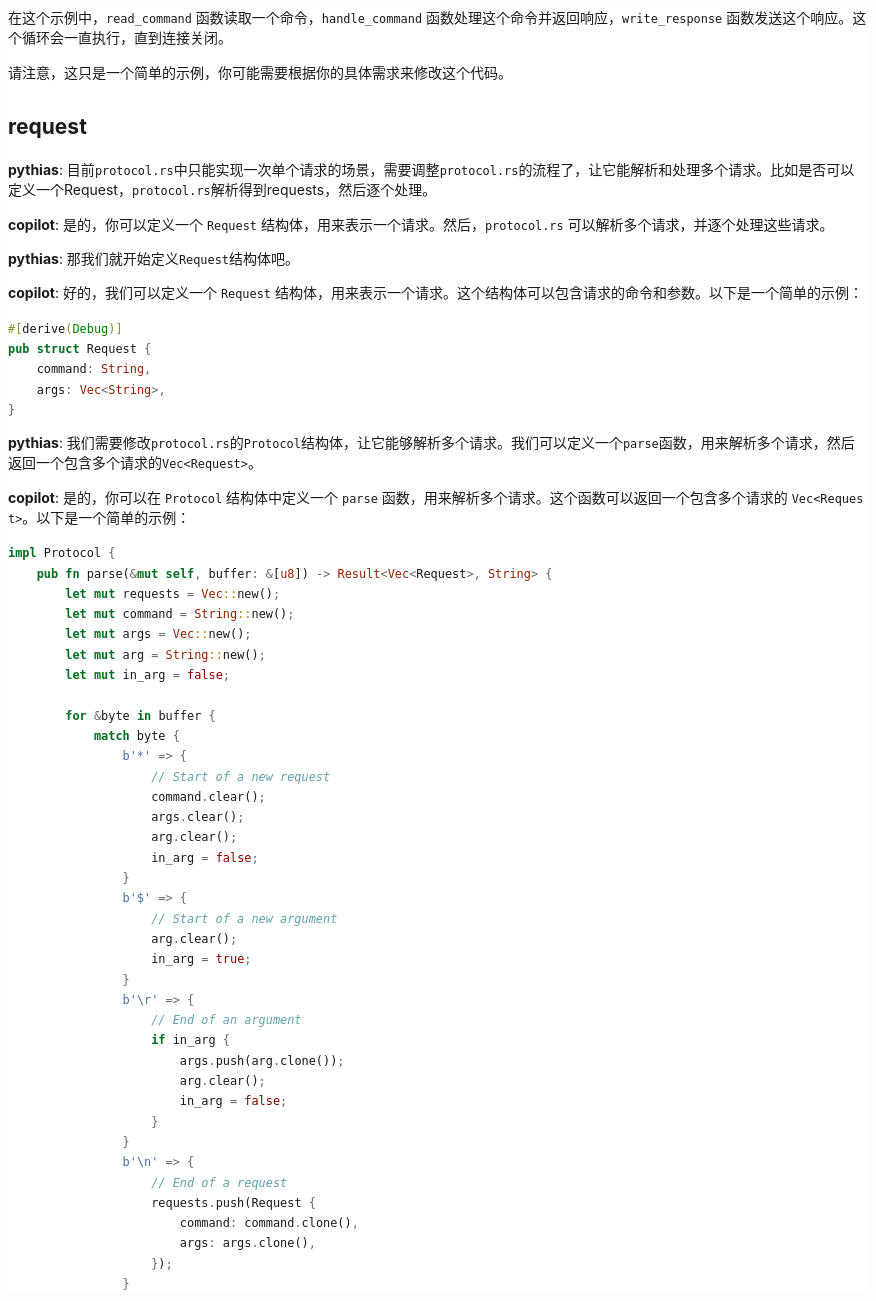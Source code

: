 在这个示例中，`read_command` 函数读取一个命令，`handle_command` 函数处理这个命令并返回响应，`write_response` 函数发送这个响应。这个循环会一直执行，直到连接关闭。

请注意，这只是一个简单的示例，你可能需要根据你的具体需求来修改这个代码。

## request

**pythias**: 目前`protocol.rs`中只能实现一次单个请求的场景，需要调整`protocol.rs`的流程了，让它能解析和处理多个请求。比如是否可以定义一个Request，`protocol.rs`解析得到requests，然后逐个处理。

**copilot**: 是的，你可以定义一个 `Request` 结构体，用来表示一个请求。然后，`protocol.rs` 可以解析多个请求，并逐个处理这些请求。

**pythias**: 那我们就开始定义`Request`结构体吧。

**copilot**: 好的，我们可以定义一个 `Request` 结构体，用来表示一个请求。这个结构体可以包含请求的命令和参数。以下是一个简单的示例：

```rust
#[derive(Debug)]
pub struct Request {
    command: String,
    args: Vec<String>,
}
```

**pythias**: 我们需要修改`protocol.rs`的`Protocol`结构体，让它能够解析多个请求。我们可以定义一个`parse`函数，用来解析多个请求，然后返回一个包含多个请求的`Vec<Request>`。

**copilot**: 是的，你可以在 `Protocol` 结构体中定义一个 `parse` 函数，用来解析多个请求。这个函数可以返回一个包含多个请求的 `Vec<Request>`。以下是一个简单的示例：

```rust
impl Protocol {
    pub fn parse(&mut self, buffer: &[u8]) -> Result<Vec<Request>, String> {
        let mut requests = Vec::new();
        let mut command = String::new();
        let mut args = Vec::new();
        let mut arg = String::new();
        let mut in_arg = false;

        for &byte in buffer {
            match byte {
                b'*' => {
                    // Start of a new request
                    command.clear();
                    args.clear();
                    arg.clear();
                    in_arg = false;
                }
                b'$' => {
                    // Start of a new argument
                    arg.clear();
                    in_arg = true;
                }
                b'\r' => {
                    // End of an argument
                    if in_arg {
                        args.push(arg.clone());
                        arg.clear();
                        in_arg = false;
                    }
                }
                b'\n' => {
                    // End of a request
                    requests.push(Request {
                        command: command.clone(),
                        args: args.clone(),
                    });
                }
```